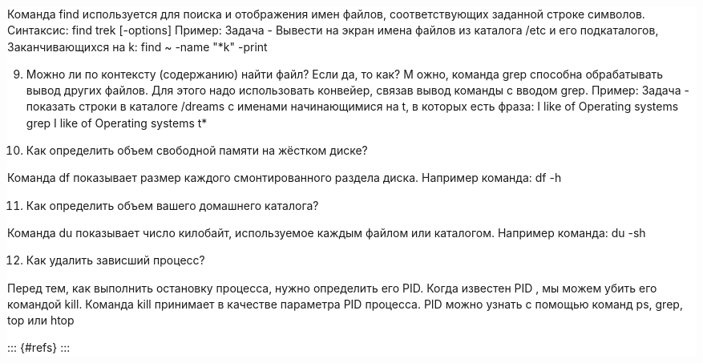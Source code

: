 Команда find используется для поиска и отображения имен файлов, соответствующих заданной строке символов.
Синтаксис: find trek [-options]
Пример:
Задача - Вывести на экран имена файлов из каталога /etc и его подкаталогов, Заканчивающихся на k:
find ~ -name "*k" -print

9. Можно ли по контексту (содержанию) найти файл? Если да, то как?
М
ожно, команда grep способна обрабатывать вывод других файлов. Для этого надо использовать конвейер, связав вывод команды с вводом grep.
Пример:
Задача - показать строки в каталоге /dreams с именами начинающимися на t, в которых есть фраза:  I like of Operating systems
grep I like of Operating systems t*

10. Как определить объем свободной памяти на жёстком диске?

Команда df показывает размер каждого смонтированного раздела диска.
Например команда: df -h

11. Как определить объем вашего домашнего каталога?

Команда du показывает число килобайт, используемое каждым файлом или каталогом.
Например команда: du -sh

12. Как удалить зависший процесс?

Перед тем, как выполнить остановку процесса, нужно определить его PID. Когда известен PID , мы можем убить его командой kill. Команда kill принимает в качестве параметра PID процесса. 
PID можно узнать с помощью команд ps, grep, top или htop

::: {#refs}
:::

